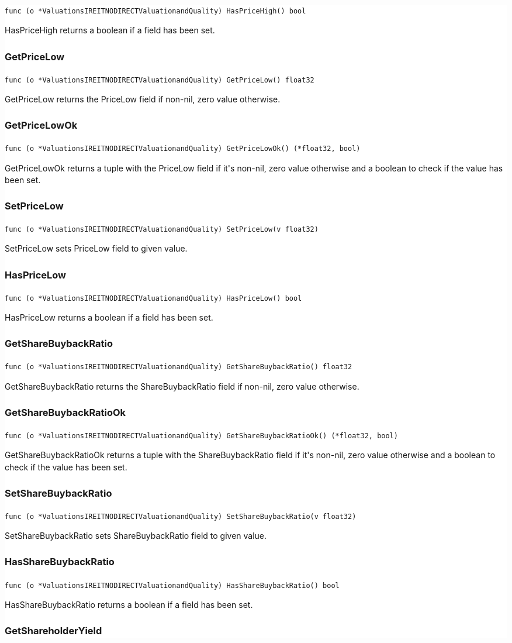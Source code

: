 `func (o *ValuationsIREITNODIRECTValuationandQuality) HasPriceHigh() bool`

HasPriceHigh returns a boolean if a field has been set.

### GetPriceLow

`func (o *ValuationsIREITNODIRECTValuationandQuality) GetPriceLow() float32`

GetPriceLow returns the PriceLow field if non-nil, zero value otherwise.

### GetPriceLowOk

`func (o *ValuationsIREITNODIRECTValuationandQuality) GetPriceLowOk() (*float32, bool)`

GetPriceLowOk returns a tuple with the PriceLow field if it's non-nil, zero value otherwise
and a boolean to check if the value has been set.

### SetPriceLow

`func (o *ValuationsIREITNODIRECTValuationandQuality) SetPriceLow(v float32)`

SetPriceLow sets PriceLow field to given value.

### HasPriceLow

`func (o *ValuationsIREITNODIRECTValuationandQuality) HasPriceLow() bool`

HasPriceLow returns a boolean if a field has been set.

### GetShareBuybackRatio

`func (o *ValuationsIREITNODIRECTValuationandQuality) GetShareBuybackRatio() float32`

GetShareBuybackRatio returns the ShareBuybackRatio field if non-nil, zero value otherwise.

### GetShareBuybackRatioOk

`func (o *ValuationsIREITNODIRECTValuationandQuality) GetShareBuybackRatioOk() (*float32, bool)`

GetShareBuybackRatioOk returns a tuple with the ShareBuybackRatio field if it's non-nil, zero value otherwise
and a boolean to check if the value has been set.

### SetShareBuybackRatio

`func (o *ValuationsIREITNODIRECTValuationandQuality) SetShareBuybackRatio(v float32)`

SetShareBuybackRatio sets ShareBuybackRatio field to given value.

### HasShareBuybackRatio

`func (o *ValuationsIREITNODIRECTValuationandQuality) HasShareBuybackRatio() bool`

HasShareBuybackRatio returns a boolean if a field has been set.

### GetShareholderYield
